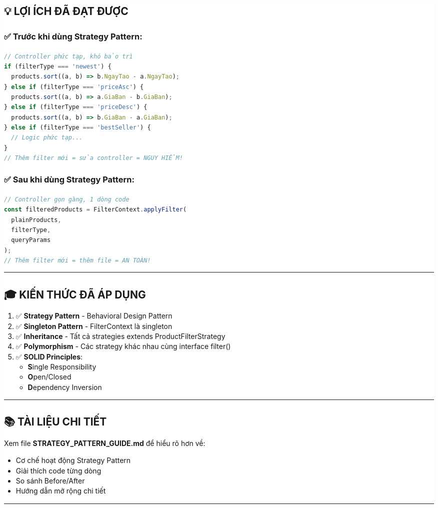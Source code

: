 
## 💡 LỢI ÍCH ĐÃ ĐẠT ĐƯỢC

### ✅ Trước khi dùng Strategy Pattern:
```javascript
// Controller phức tạp, khó bảo trì
if (filterType === 'newest') {
  products.sort((a, b) => b.NgayTao - a.NgayTao);
} else if (filterType === 'priceAsc') {
  products.sort((a, b) => a.GiaBan - b.GiaBan);
} else if (filterType === 'priceDesc') {
  products.sort((a, b) => b.GiaBan - a.GiaBan);
} else if (filterType === 'bestSeller') {
  // Logic phức tạp...
}
// Thêm filter mới = sửa controller = NGUY HIỂM!
```

### ✅ Sau khi dùng Strategy Pattern:
```javascript
// Controller gọn gàng, 1 dòng code
const filteredProducts = FilterContext.applyFilter(
  plainProducts,
  filterType,
  queryParams
);
// Thêm filter mới = thêm file = AN TOÀN!
```

---

## 🎓 KIẾN THỨC ĐÃ ÁP DỤNG

1. ✅ **Strategy Pattern** - Behavioral Design Pattern
2. ✅ **Singleton Pattern** - FilterContext là singleton
3. ✅ **Inheritance** - Tất cả strategies extends ProductFilterStrategy
4. ✅ **Polymorphism** - Các strategy khác nhau cùng interface filter()
5. ✅ **SOLID Principles**:
   - **S**ingle Responsibility
   - **O**pen/Closed
   - **D**ependency Inversion

---

## 📚 TÀI LIỆU CHI TIẾT

Xem file **STRATEGY_PATTERN_GUIDE.md** để hiểu rõ hơn về:
- Cơ chế hoạt động Strategy Pattern
- Giải thích code từng dòng
- So sánh Before/After
- Hướng dẫn mở rộng chi tiết

---